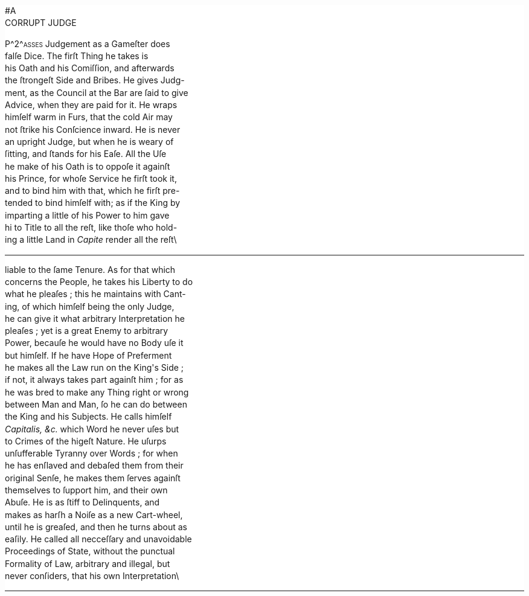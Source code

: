 #A\
CORRUPT JUDGE

P^2^<span style="font-variant:small-caps;">asses</span> Judgement as a Gameſter does\
falſe Dice. The firſt Thing he takes is\
his Oath and his Comiſſion, and afterwards\
the ſtrongeſt Side and Bribes.  He gives Judg-\
ment, as the Council at the Bar are ſaid to give\
Advice, when they are paid for it. He wraps\
himſelf warm in Furs, that the cold Air may\
not ſtrike his Conſcience inward.  He is never\
an upright Judge, but when he is weary of\
ſitting, and ſtands for his Eaſe.  All the Uſe\
he make of his Oath is to oppoſe it againſt\
his Prince, for whoſe Service he firſt took it,\
and to bind him with that, which he firſt pre-\
tended to bind himſelf with; as if the King by\
imparting a little of his Power to him gave\
hi to Title to all the reſt, like thoſe who hold-\
ing a little Land in *Capite* render all the reſt\


---


liable to the ſame Tenure.  As for that which\
concerns the People, he takes his Liberty to do\
what he pleaſes ; this he maintains with Cant-\
ing, of which himſelf being the only Judge,\
he can give it what arbitrary Interpretation he\
pleaſes ; yet is a great Enemy to arbitrary\
Power, becauſe he would have no Body uſe it\
but himſelf.  If he have Hope of Preferment\
he makes all the Law run on the King's Side ;\
if not, it always takes part againſt him ; for as\
he was bred to make any Thing right or wrong\
between Man and Man, ſo he can do between\
the King and his Subjects.  He calls himſelf\
*Capitalis, &c.* which Word he never uſes but\
to Crimes of the higeſt Nature. He uſurps\
unſufferable Tyranny over Words ; for when\
he has enſlaved and debaſed them from their\
original Senſe, he makes them ſerves againſt\
themselves to ſupport him, and their own\
Abuſe. He is as ſtiff to Delinquents, and\
makes as harſh a Noiſe as a new Cart-wheel,\
until he is greaſed, and then he turns about as\
eaſily.  He called all necceſſary and unavoidable\
Proceedings of State, without the punctual\
Formality of Law, arbitrary and illegal, but\
never conſiders, that his own Interpretation\


---
